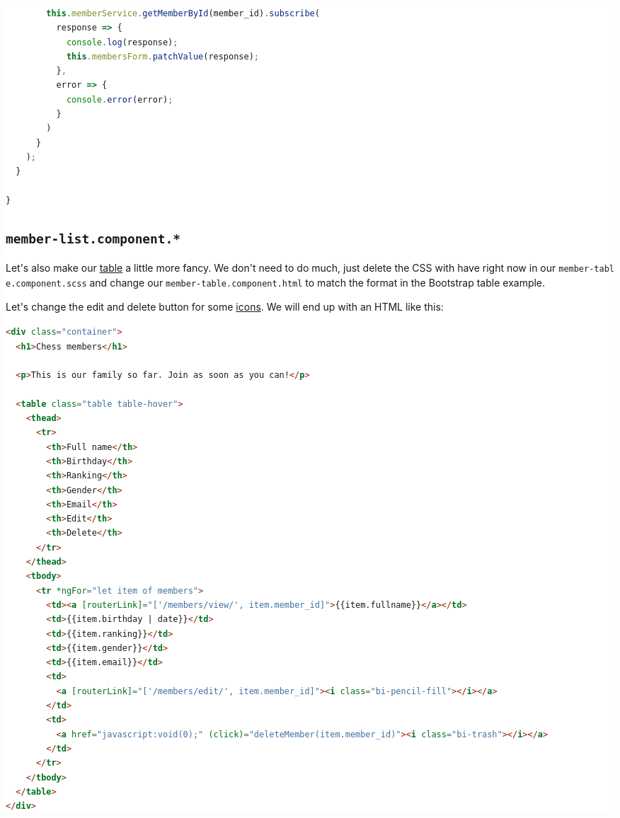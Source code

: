 ```ts
        this.memberService.getMemberById(member_id).subscribe(
          response => {
            console.log(response);
            this.membersForm.patchValue(response);
          },
          error => {
            console.error(error);
          }
        )
      }
    );
  }

}

```

## `member-list.component.*`

Let's also make our [table](https://getbootstrap.com/docs/5.1/content/tables/) a little more fancy. We don't need to do much, just delete the CSS with have right now in our `member-table.component.scss` and change our `member-table.component.html` to match the format in the Bootstrap table example.

Let's change the edit and delete button for some [icons](https://icons.getbootstrap.com/). We will end up with an HTML like this:

```html
<div class="container">
  <h1>Chess members</h1>

  <p>This is our family so far. Join as soon as you can!</p>
  
  <table class="table table-hover">
    <thead>
      <tr>
        <th>Full name</th>
        <th>Birthday</th>
        <th>Ranking</th>
        <th>Gender</th>
        <th>Email</th>
        <th>Edit</th>
        <th>Delete</th>
      </tr>
    </thead>
    <tbody>
      <tr *ngFor="let item of members">
        <td><a [routerLink]="['/members/view/', item.member_id]">{{item.fullname}}</a></td>
        <td>{{item.birthday | date}}</td>
        <td>{{item.ranking}}</td>
        <td>{{item.gender}}</td>
        <td>{{item.email}}</td>
        <td>
          <a [routerLink]="['/members/edit/', item.member_id]"><i class="bi-pencil-fill"></i></a>
        </td>
        <td>
          <a href="javascript:void(0);" (click)="deleteMember(item.member_id)"><i class="bi-trash"></i></a>
        </td>
      </tr>
    </tbody>
  </table>
</div>
```
